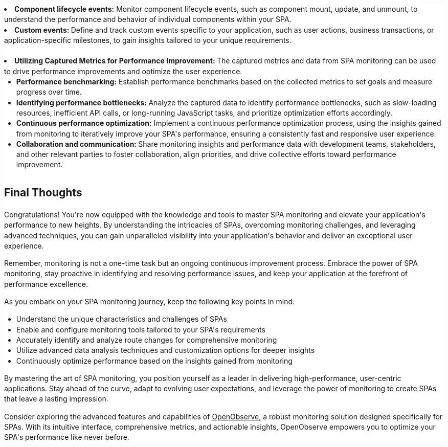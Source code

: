 <li><strong>Component lifecycle events:</strong> Monitor component lifecycle events, such as component mount, update, and unmount, to understand the performance and behavior of individual components within your SPA.<br>

<li><strong>Custom events: </strong>Define and track custom events specific to your application, such as user actions, business transactions, or application-specific milestones, to gain insights tailored to your unique requirements.<br><br>

</ul><li><strong>Utilizing Captured Metrics for Performance Improvement: </strong>The captured metrics and data from SPA monitoring can be used to drive performance improvements and optimize the user experience.<br>

<ul><li><strong>Performance benchmarking:</strong> Establish performance benchmarks based on the collected metrics to set goals and measure progress over time.<br>

<li><strong>Identifying performance bottlenecks: </strong>Analyze the captured data to identify performance bottlenecks, such as slow-loading resources, inefficient API calls, or long-running JavaScript tasks, and prioritize optimization efforts accordingly.<br>

<li><strong>Continuous performance optimization:</strong> Implement a continuous performance optimization process, using the insights gained from monitoring to iteratively improve your SPA's performance, ensuring a consistently fast and responsive user experience.<br>

<li><strong>Collaboration and communication: </strong>Share monitoring insights and performance data with development teams, stakeholders, and other relevant parties to foster collaboration, align priorities, and drive collective efforts toward performance improvement.
</li>
</ul>
</ol><h2><strong>Final Thoughts</strong><br></h2>

<p>
Congratulations! You're now equipped with the knowledge and tools to master SPA monitoring and elevate your application's performance to new heights. By understanding the intricacies of SPAs, overcoming monitoring challenges, and leveraging advanced techniques, you can gain unparalleled visibility into your application's behavior and deliver an exceptional user experience.
</p>

<p>
Remember, monitoring is not a one-time task but an ongoing continuous improvement process. Embrace the power of SPA monitoring, stay proactive in identifying and resolving performance issues, and keep your application at the forefront of performance excellence.
</p>
<p>
As you embark on your SPA monitoring journey, keep the following key points in mind:
</p>
<ul>

<li>Understand the unique characteristics and challenges of SPAs

<li>Enable and configure monitoring tools tailored to your SPA's requirements

<li>Accurately identify and analyze route changes for comprehensive monitoring

<li>Utilize advanced data analysis techniques and customization options for deeper insights

<li>Continuously optimize performance based on the insights gained from monitoring
</li>
</ul>
<p>
By mastering the art of SPA monitoring, you position yourself as a leader in delivering high-performance, user-centric applications. Stay ahead of the curve, adapt to evolving user expectations, and leverage the power of monitoring to create SPAs that leave a lasting impression.
</p>
<p>
Consider exploring the advanced features and capabilities of <a href="https://openobserve.ai/">OpenObserve</a>, a robust monitoring solution designed specifically for SPAs. With its intuitive interface, comprehensive metrics, and actionable insights, OpenObserve empowers you to optimize your SPA's performance like never before.
</p>